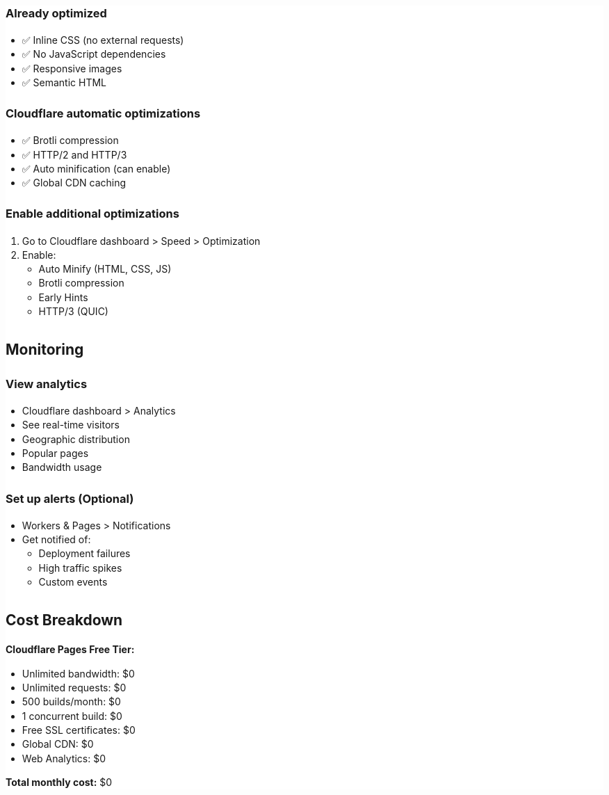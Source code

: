 ### Already optimized
- ✅ Inline CSS (no external requests)
- ✅ No JavaScript dependencies
- ✅ Responsive images
- ✅ Semantic HTML

### Cloudflare automatic optimizations
- ✅ Brotli compression
- ✅ HTTP/2 and HTTP/3
- ✅ Auto minification (can enable)
- ✅ Global CDN caching

### Enable additional optimizations

1. Go to Cloudflare dashboard > Speed > Optimization
2. Enable:
   - Auto Minify (HTML, CSS, JS)
   - Brotli compression
   - Early Hints
   - HTTP/3 (QUIC)

## Monitoring

### View analytics
- Cloudflare dashboard > Analytics
- See real-time visitors
- Geographic distribution
- Popular pages
- Bandwidth usage

### Set up alerts (Optional)
- Workers & Pages > Notifications
- Get notified of:
  - Deployment failures
  - High traffic spikes
  - Custom events

## Cost Breakdown

**Cloudflare Pages Free Tier:**
- Unlimited bandwidth: $0
- Unlimited requests: $0
- 500 builds/month: $0
- 1 concurrent build: $0
- Free SSL certificates: $0
- Global CDN: $0
- Web Analytics: $0

**Total monthly cost:** $0
